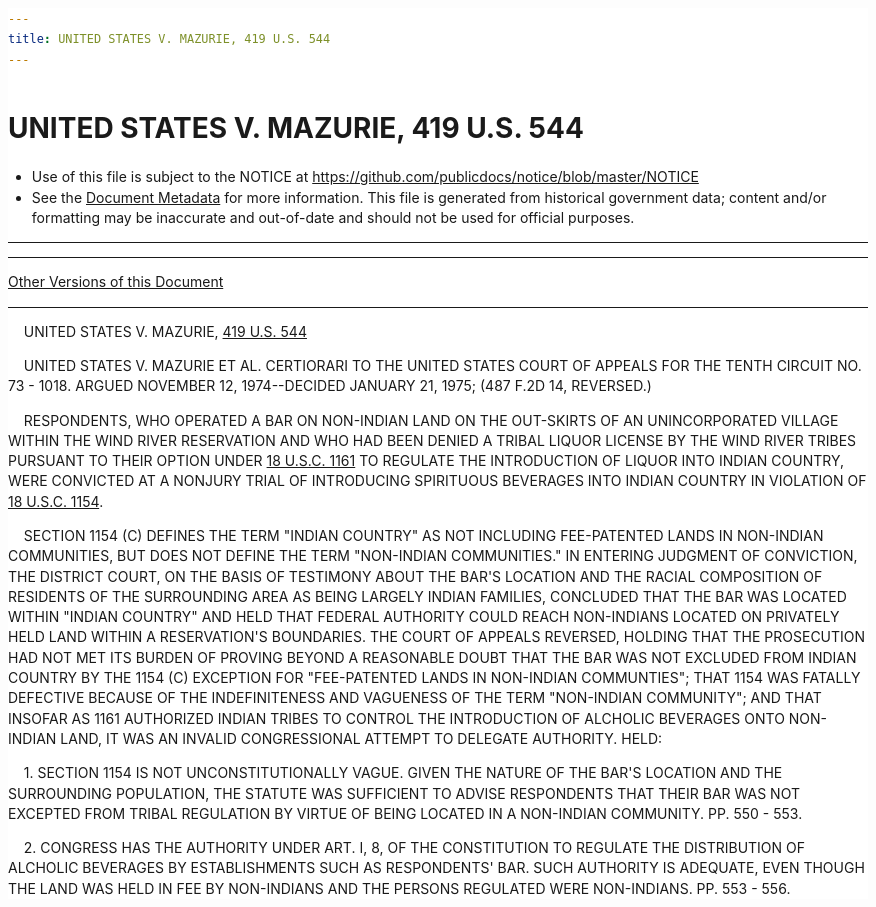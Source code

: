 ```yaml
---
title: UNITED STATES V. MAZURIE, 419 U.S. 544
---
```


# UNITED STATES V. MAZURIE, 419 U.S. 544

* Use of this file is subject to the NOTICE at https://github.com/publicdocs/notice/blob/master/NOTICE
* See the [Document Metadata](../../../index.md) for more information.
  This file is generated from historical government data; content and/or formatting may be inaccurate and out-of-date and should not be used for official purposes.

----------
----------

[Other Versions of this Document](https://publicdocs.github.io/go/links?ns=uslm-x&ref=%2Fus%2Fcourts%2Fscotus%2FusReporter%2F419%2F544)

----------

    UNITED STATES V. MAZURIE, [419 U.S. 544][/us/courts/scotus/usReporter/419/544]

    UNITED STATES V. MAZURIE ET AL. CERTIORARI TO THE UNITED STATES COURT OF APPEALS FOR THE TENTH CIRCUIT NO. 73 - 1018.  ARGUED NOVEMBER 12, 1974--DECIDED JANUARY 21, 1975; (487 F.2D 14, REVERSED.)

    RESPONDENTS, WHO OPERATED A BAR ON NON-INDIAN LAND ON THE OUT-SKIRTS OF AN UNINCORPORATED VILLAGE WITHIN THE WIND RIVER RESERVATION AND WHO HAD BEEN DENIED A TRIBAL LIQUOR LICENSE BY THE WIND RIVER TRIBES PURSUANT TO THEIR OPTION UNDER [18 U.S.C. 1161][/us/usc/t18/s1161] TO REGULATE THE INTRODUCTION OF LIQUOR INTO INDIAN COUNTRY, WERE CONVICTED AT A NONJURY TRIAL OF INTRODUCING SPIRITUOUS BEVERAGES INTO INDIAN COUNTRY IN VIOLATION OF [18 U.S.C. 1154][/us/usc/t18/s1154].

    SECTION 1154 (C) DEFINES THE TERM "INDIAN COUNTRY" AS NOT INCLUDING FEE-PATENTED LANDS IN NON-INDIAN COMMUNITIES, BUT DOES NOT DEFINE THE TERM "NON-INDIAN COMMUNITIES."  IN ENTERING JUDGMENT OF CONVICTION, THE DISTRICT COURT, ON THE BASIS OF TESTIMONY ABOUT THE BAR'S LOCATION AND THE RACIAL COMPOSITION OF RESIDENTS OF THE SURROUNDING AREA AS BEING LARGELY INDIAN FAMILIES, CONCLUDED THAT THE BAR WAS LOCATED WITHIN "INDIAN COUNTRY" AND HELD THAT FEDERAL AUTHORITY COULD REACH NON-INDIANS LOCATED ON PRIVATELY HELD LAND WITHIN A RESERVATION'S BOUNDARIES.  THE COURT OF APPEALS REVERSED, HOLDING THAT THE PROSECUTION HAD NOT MET ITS BURDEN OF PROVING BEYOND A REASONABLE DOUBT THAT THE BAR WAS NOT EXCLUDED FROM INDIAN COUNTRY BY THE 1154 (C) EXCEPTION FOR "FEE-PATENTED LANDS IN NON-INDIAN COMMUNTIES"; THAT 1154 WAS FATALLY DEFECTIVE BECAUSE OF THE INDEFINITENESS AND VAGUENESS OF THE TERM "NON-INDIAN COMMUNITY"; AND THAT INSOFAR AS 1161 AUTHORIZED INDIAN TRIBES TO CONTROL THE INTRODUCTION OF ALCHOLIC BEVERAGES ONTO NON-INDIAN LAND, IT WAS AN INVALID CONGRESSIONAL ATTEMPT TO DELEGATE AUTHORITY.  HELD:

    1.  SECTION 1154 IS NOT UNCONSTITUTIONALLY VAGUE.  GIVEN THE NATURE OF THE BAR'S LOCATION AND THE SURROUNDING POPULATION, THE STATUTE WAS SUFFICIENT TO ADVISE RESPONDENTS THAT THEIR BAR WAS NOT EXCEPTED FROM TRIBAL REGULATION BY VIRTUE OF BEING LOCATED IN A NON-INDIAN COMMUNITY.  PP. 550 - 553.

    2.  CONGRESS HAS THE AUTHORITY UNDER ART. I, 8, OF THE CONSTITUTION TO REGULATE THE DISTRIBUTION OF ALCHOLIC BEVERAGES BY ESTABLISHMENTS SUCH AS RESPONDENTS' BAR.  SUCH AUTHORITY IS ADEQUATE, EVEN THOUGH THE LAND WAS HELD IN FEE BY NON-INDIANS AND THE PERSONS REGULATED WERE NON-INDIANS.  PP. 553 - 556.


[/us/courts/scotus/usReporter/419/544]: https://publicdocs.github.io/go/links?ns=uslm-x&ref=%2Fus%2Fcourts%2Fscotus%2FusReporter%2F419%2F544
[/us/usc/t18/s1161]: https://publicdocs.github.io/go/links?ns=uslm&ref=%2Fus%2Fusc%2Ft18%2Fs1161
[/us/usc/t18/s1154]: https://publicdocs.github.io/go/links?ns=uslm&ref=%2Fus%2Fusc%2Ft18%2Fs1154
[/us/usc/t18/s1154]: https://publicdocs.github.io/go/links?ns=uslm&ref=%2Fus%2Fusc%2Ft18%2Fs1154
[/us/courts/scotus/usReporter/415/947]: https://publicdocs.github.io/go/links?ns=uslm-x&ref=%2Fus%2Fcourts%2Fscotus%2FusReporter%2F415%2F947
[/us/usc/t18/s1154]: https://publicdocs.github.io/go/links?ns=uslm&ref=%2Fus%2Fusc%2Ft18%2Fs1154
[/us/courts/scotus/usReporter/299/476]: https://publicdocs.github.io/go/links?ns=uslm-x&ref=%2Fus%2Fcourts%2Fscotus%2FusReporter%2F299%2F476
[/us/usc/t18/s1154]: https://publicdocs.github.io/go/links?ns=uslm&ref=%2Fus%2Fusc%2Ft18%2Fs1154
[/us/usc/t18/s1151]: https://publicdocs.github.io/go/links?ns=uslm&ref=%2Fus%2Fusc%2Ft18%2Fs1151
[/us/stat/63/94]: https://publicdocs.github.io/go/links?ns=uslm&ref=%2Fus%2Fstat%2F63%2F94
[/us/usc/t18/s1154]: https://publicdocs.github.io/go/links?ns=uslm&ref=%2Fus%2Fusc%2Ft18%2Fs1154
[/us/stat/67/586]: https://publicdocs.github.io/go/links?ns=uslm&ref=%2Fus%2Fstat%2F67%2F586
[/us/usc/t18/s1161]: https://publicdocs.github.io/go/links?ns=uslm&ref=%2Fus%2Fusc%2Ft18%2Fs1161
[/us/usc/t18/s1161]: https://publicdocs.github.io/go/links?ns=uslm&ref=%2Fus%2Fusc%2Ft18%2Fs1161
[/us/courts/scotus/usReporter/372/29]: https://publicdocs.github.io/go/links?ns=uslm-x&ref=%2Fus%2Fcourts%2Fscotus%2FusReporter%2F372%2F29
[/us/courts/scotus/usReporter/93/188]: https://publicdocs.github.io/go/links?ns=uslm-x&ref=%2Fus%2Fcourts%2Fscotus%2FusReporter%2F93%2F188
[/us/courts/scotus/usReporter/225/663]: https://publicdocs.github.io/go/links?ns=uslm-x&ref=%2Fus%2Fcourts%2Fscotus%2FusReporter%2F225%2F663
[/us/courts/scotus/usReporter/232/478]: https://publicdocs.github.io/go/links?ns=uslm-x&ref=%2Fus%2Fcourts%2Fscotus%2FusReporter%2F232%2F478
[/us/courts/scotus/usReporter/234/422]: https://publicdocs.github.io/go/links?ns=uslm-x&ref=%2Fus%2Fcourts%2Fscotus%2FusReporter%2F234%2F422
[/us/courts/scotus/usReporter/241/591]: https://publicdocs.github.io/go/links?ns=uslm-x&ref=%2Fus%2Fcourts%2Fscotus%2FusReporter%2F241%2F591
[/us/courts/scotus/usReporter/368/351]: https://publicdocs.github.io/go/links?ns=uslm-x&ref=%2Fus%2Fcourts%2Fscotus%2FusReporter%2F368%2F351
[/us/usc/t18/s1153]: https://publicdocs.github.io/go/links?ns=uslm&ref=%2Fus%2Fusc%2Ft18%2Fs1153
[/us/usc/t18/s1151]: https://publicdocs.github.io/go/links?ns=uslm&ref=%2Fus%2Fusc%2Ft18%2Fs1151
[/us/usc/t18/s1161]: https://publicdocs.github.io/go/links?ns=uslm&ref=%2Fus%2Fusc%2Ft18%2Fs1161
[/us/courts/scotus/usReporter/293/388]: https://publicdocs.github.io/go/links?ns=uslm-x&ref=%2Fus%2Fcourts%2Fscotus%2FusReporter%2F293%2F388
[/us/courts/scotus/usReporter/299/304]: https://publicdocs.github.io/go/links?ns=uslm-x&ref=%2Fus%2Fcourts%2Fscotus%2FusReporter%2F299%2F304
[/us/courts/scotus/usReporter/118/375]: https://publicdocs.github.io/go/links?ns=uslm-x&ref=%2Fus%2Fcourts%2Fscotus%2FusReporter%2F118%2F375
[/us/courts/scotus/usReporter/411/164]: https://publicdocs.github.io/go/links?ns=uslm-x&ref=%2Fus%2Fcourts%2Fscotus%2FusReporter%2F411%2F164
[/us/courts/scotus/usReporter/358/217]: https://publicdocs.github.io/go/links?ns=uslm-x&ref=%2Fus%2Fcourts%2Fscotus%2FusReporter%2F358%2F217
[/us/courts/scotus/usReporter/187/553]: https://publicdocs.github.io/go/links?ns=uslm-x&ref=%2Fus%2Fcourts%2Fscotus%2FusReporter%2F187%2F553
[/us/usc/t18/s1154]: https://publicdocs.github.io/go/links?ns=uslm&ref=%2Fus%2Fusc%2Ft18%2Fs1154
[/us/usc/t18/s1151]: https://publicdocs.github.io/go/links?ns=uslm&ref=%2Fus%2Fusc%2Ft18%2Fs1151
[/us/usc/t18/s1161]: https://publicdocs.github.io/go/links?ns=uslm&ref=%2Fus%2Fusc%2Ft18%2Fs1161
[/us/usc/t18/s1154]: https://publicdocs.github.io/go/links?ns=uslm&ref=%2Fus%2Fusc%2Ft18%2Fs1154
[/us/courts/scotus/usReporter/402/62]: https://publicdocs.github.io/go/links?ns=uslm-x&ref=%2Fus%2Fcourts%2Fscotus%2FusReporter%2F402%2F62
[/us/stat/82/77]: https://publicdocs.github.io/go/links?ns=uslm&ref=%2Fus%2Fstat%2F82%2F77
[/us/usc/t25/s1302]: https://publicdocs.github.io/go/links?ns=uslm&ref=%2Fus%2Fusc%2Ft25%2Fs1302